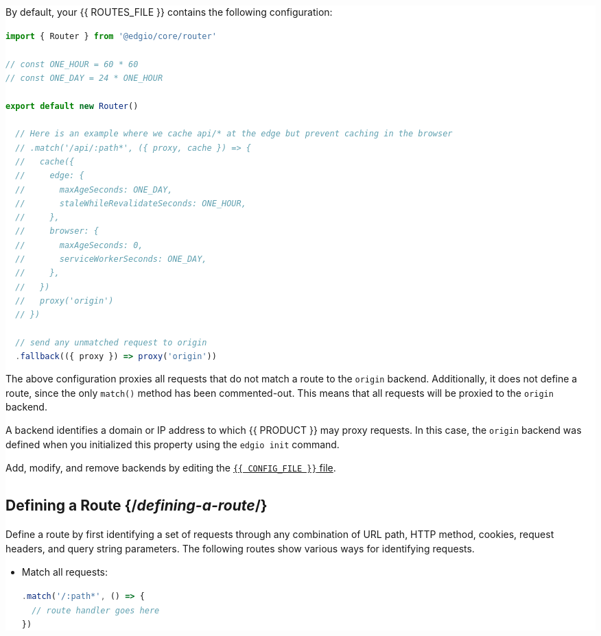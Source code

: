 By default, your {{ ROUTES_FILE }} contains the following configuration:

```js filename="./routes.js"
import { Router } from '@edgio/core/router'

// const ONE_HOUR = 60 * 60
// const ONE_DAY = 24 * ONE_HOUR

export default new Router()

  // Here is an example where we cache api/* at the edge but prevent caching in the browser
  // .match('/api/:path*', ({ proxy, cache }) => {
  //   cache({
  //     edge: {
  //       maxAgeSeconds: ONE_DAY,
  //       staleWhileRevalidateSeconds: ONE_HOUR,
  //     },
  //     browser: {
  //       maxAgeSeconds: 0,
  //       serviceWorkerSeconds: ONE_DAY,
  //     },
  //   })
  //   proxy('origin')
  // })

  // send any unmatched request to origin
  .fallback(({ proxy }) => proxy('origin'))
```

The above configuration proxies all requests that do not match a route to the `origin` backend. Additionally, it does not define a route, since the only `match()` method has been commented-out. This means that all requests will be proxied to the `origin` backend.

<Callout type="info">

  A backend identifies a domain or IP address to which {{ PRODUCT }} may proxy requests. In this case, the `origin` backend was defined when you initialized this property using the `edgio init` command. 
<br /> 

  Add, modify, and remove backends by editing the [`{{ CONFIG_FILE }}` file](/applications/basics/edgio_config).

</Callout>

## Defining a Route {/*defining-a-route*/}

Define a route by first identifying a set of requests through any combination of URL path, HTTP method, cookies, request headers, and query string parameters. The following routes show various ways for identifying requests. 

-   Match all requests:

    ```js
    .match('/:path*', () => { 
      // route handler goes here
    })
    ```
